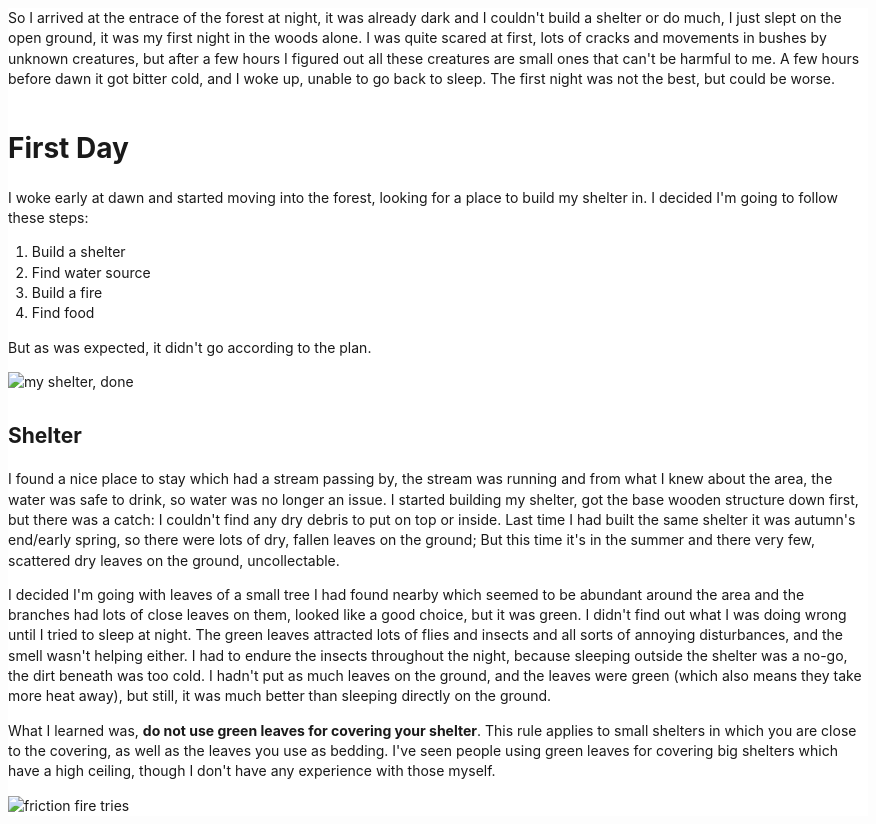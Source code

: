 So I arrived at the entrace of the forest at night, it was already dark and I
couldn't build a shelter or do much, I just slept on the open ground, it was my
first night in the woods alone. I was quite scared at first, lots of cracks and
movements in bushes by unknown creatures, but after a few hours I figured out
all these creatures are small ones that can't be harmful to me. A few hours
before dawn it got bitter cold, and I woke up, unable to go back to sleep. The
first night was not the best, but could be worse.

# First Day

I woke early at dawn and started moving into the forest, looking for a place to
build my shelter in. I decided I'm going to follow these steps:

1. Build a shelter
2. Find water source
3. Build a fire
4. Find food

But as was expected, it didn't go according to the plan. 

![my shelter, done](/img/primitive-living-0-shelter.jpg)

## Shelter

I found a nice place to stay which had a stream passing by, the stream was
running and from what I knew about the area, the water was safe to drink, so
water was no longer an issue. I started building my shelter, got the base wooden
structure down first, but there was a catch: I couldn't find any dry debris to
put on top or inside. Last time I had built the same shelter it was autumn's
end/early spring, so there were lots of dry, fallen leaves on the ground; But
this time it's in the summer and there very few, scattered dry leaves on the
ground, uncollectable.

I decided I'm going with leaves of a small tree I had found nearby which seemed
to be abundant around the area and the branches had lots of close leaves on
them, looked like a good choice, but it was green. I didn't find out what I was
doing wrong until I tried to sleep at night. The green leaves attracted lots of
flies and insects and all sorts of annoying disturbances, and the smell wasn't
helping either. I had to endure the insects throughout the night, because
sleeping outside the shelter was a no-go, the dirt beneath was too cold. I
hadn't put as much leaves on the ground, and the leaves were green (which also
means they take more heat away), but still, it was much better than sleeping
directly on the ground.

What I learned was, **do not use green leaves for covering your shelter**. This
rule applies to small shelters in which you are close to the covering, as well
as the leaves you use as bedding. I've seen people using green leaves for
covering big shelters which have a high ceiling, though I don't have any
experience with those myself.

![friction fire tries](/img/primitive-living-0-friction-fire.jpg)
